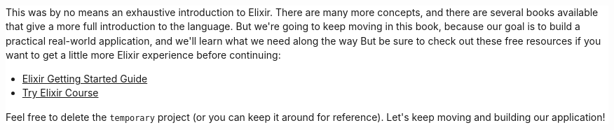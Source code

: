 This was by no means an exhaustive introduction to Elixir. There are many more
concepts, and there are several books available that give a more full
introduction to the language. But we're going to keep moving in this book,
because our goal is to build a practical real-world application, and we'll learn
what we need along the way But be sure to check out these free resources if you
want to get a little more Elixir experience before continuing:

- [Elixir Getting Started Guide](http://elixir-lang.org/getting-started/introduction.html)
- [Try Elixir Course](https://www.codeschool.com/courses/try-elixir)

Feel free to delete the `temporary` project (or you can keep it around for
reference). Let's keep moving and building our application!
